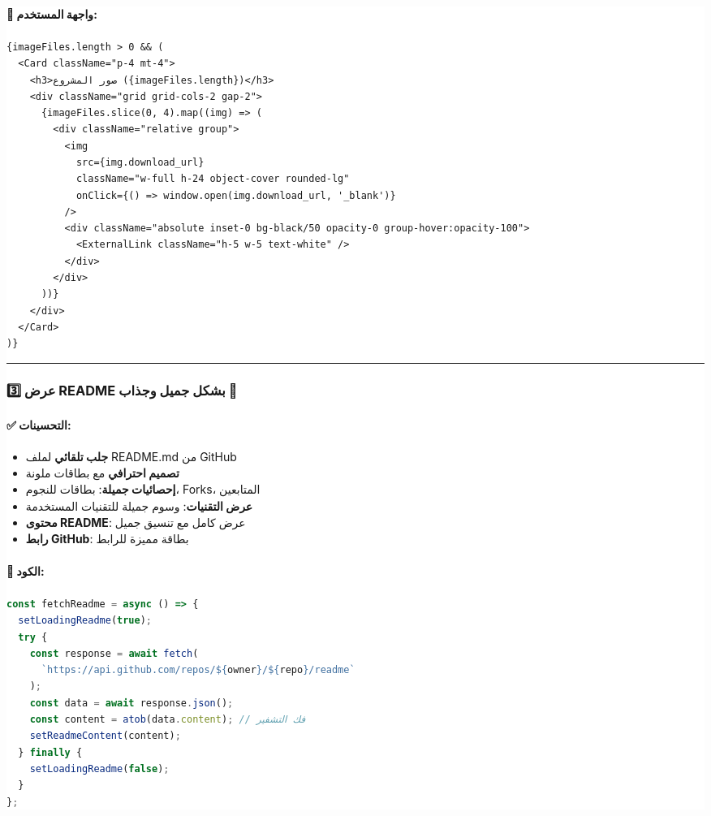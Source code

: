 #### 🎨 واجهة المستخدم:
```tsx
{imageFiles.length > 0 && (
  <Card className="p-4 mt-4">
    <h3>صور المشروع ({imageFiles.length})</h3>
    <div className="grid grid-cols-2 gap-2">
      {imageFiles.slice(0, 4).map((img) => (
        <div className="relative group">
          <img 
            src={img.download_url}
            className="w-full h-24 object-cover rounded-lg"
            onClick={() => window.open(img.download_url, '_blank')}
          />
          <div className="absolute inset-0 bg-black/50 opacity-0 group-hover:opacity-100">
            <ExternalLink className="h-5 w-5 text-white" />
          </div>
        </div>
      ))}
    </div>
  </Card>
)}
```

---

### 3️⃣ عرض README بشكل جميل وجذاب 📖

#### ✅ التحسينات:
- **جلب تلقائي** لملف README.md من GitHub
- **تصميم احترافي** مع بطاقات ملونة
- **إحصائيات جميلة**: بطاقات للنجوم، Forks، المتابعين
- **عرض التقنيات**: وسوم جميلة للتقنيات المستخدمة
- **محتوى README**: عرض كامل مع تنسيق جميل
- **رابط GitHub**: بطاقة مميزة للرابط

#### 📝 الكود:
```typescript
const fetchReadme = async () => {
  setLoadingReadme(true);
  try {
    const response = await fetch(
      `https://api.github.com/repos/${owner}/${repo}/readme`
    );
    const data = await response.json();
    const content = atob(data.content); // فك التشفير
    setReadmeContent(content);
  } finally {
    setLoadingReadme(false);
  }
};
```
